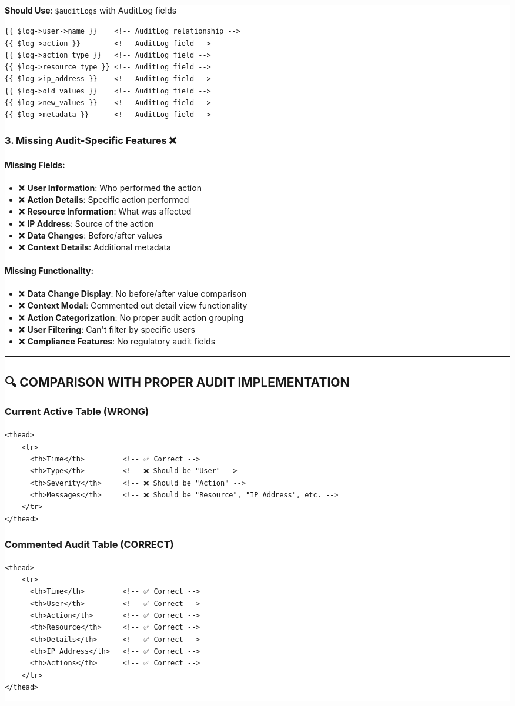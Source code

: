 **Should Use**: `$auditLogs` with AuditLog fields
```blade
{{ $log->user->name }}    <!-- AuditLog relationship -->
{{ $log->action }}        <!-- AuditLog field -->
{{ $log->action_type }}   <!-- AuditLog field -->
{{ $log->resource_type }} <!-- AuditLog field -->
{{ $log->ip_address }}    <!-- AuditLog field -->
{{ $log->old_values }}    <!-- AuditLog field -->
{{ $log->new_values }}    <!-- AuditLog field -->
{{ $log->metadata }}      <!-- AuditLog field -->
```

### **3. Missing Audit-Specific Features** ❌

#### **Missing Fields:**
- ❌ **User Information**: Who performed the action
- ❌ **Action Details**: Specific action performed
- ❌ **Resource Information**: What was affected
- ❌ **IP Address**: Source of the action
- ❌ **Data Changes**: Before/after values
- ❌ **Context Details**: Additional metadata

#### **Missing Functionality:**
- ❌ **Data Change Display**: No before/after value comparison
- ❌ **Context Modal**: Commented out detail view functionality
- ❌ **Action Categorization**: No proper audit action grouping
- ❌ **User Filtering**: Can't filter by specific users
- ❌ **Compliance Features**: No regulatory audit fields

---

## 🔍 **COMPARISON WITH PROPER AUDIT IMPLEMENTATION**

### **Current Active Table (WRONG)**
```blade
<thead>
    <tr>
      <th>Time</th>         <!-- ✅ Correct -->
      <th>Type</th>         <!-- ❌ Should be "User" -->
      <th>Severity</th>     <!-- ❌ Should be "Action" -->
      <th>Messages</th>     <!-- ❌ Should be "Resource", "IP Address", etc. -->
    </tr>
</thead>
```

### **Commented Audit Table (CORRECT)**
```blade
<thead>
    <tr>
      <th>Time</th>         <!-- ✅ Correct -->
      <th>User</th>         <!-- ✅ Correct -->
      <th>Action</th>       <!-- ✅ Correct -->
      <th>Resource</th>     <!-- ✅ Correct -->
      <th>Details</th>      <!-- ✅ Correct -->
      <th>IP Address</th>   <!-- ✅ Correct -->
      <th>Actions</th>      <!-- ✅ Correct -->
    </tr>
</thead>
```

---